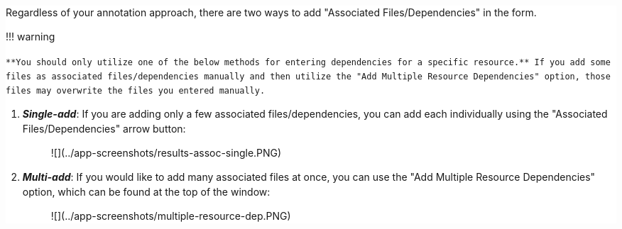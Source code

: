 Regardless of your annotation approach, there are two ways to add "Associated Files/Dependencies" in the form.

!!! warning

    **You should only utilize one of the below methods for entering dependencies for a specific resource.** If you add some files as associated files/dependencies manually and then utilize the "Add Multiple Resource Dependencies" option, those files may overwrite the files you entered manually.

1. ***Single-add***: If you are adding only a few associated files/dependencies, you can add each individually using the "Associated Files/Dependencies" arrow button:

    <figure markdown>
        ![](../app-screenshots/results-assoc-single.PNG)
        <figcaption></figcaption>
    </figure>

2. ***Multi-add***: If you would like to add many associated files at once, you can use the "Add Multiple Resource Dependencies" option, which can be found at the top of the window:

    <figure markdown>
        ![](../app-screenshots/multiple-resource-dep.PNG)
        <figcaption></figcaption>
    </figure>

